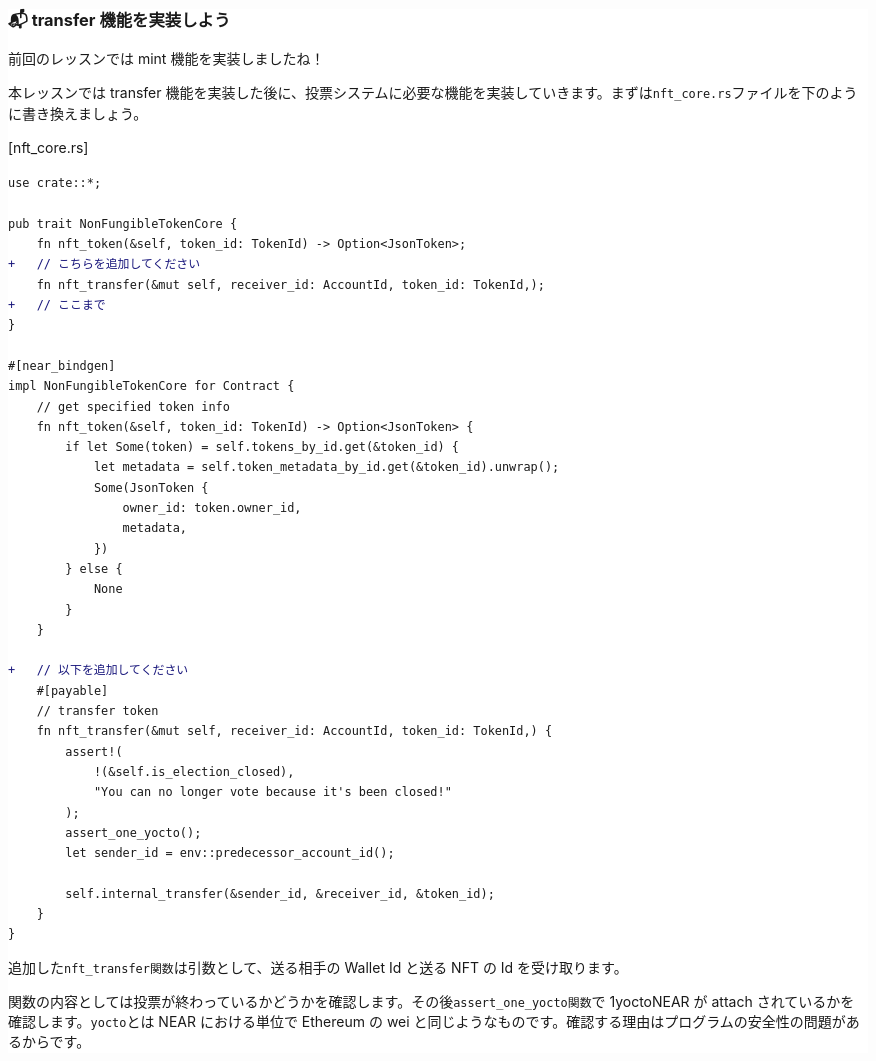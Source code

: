 ### 📬 transfer 機能を実装しよう

前回のレッスンでは mint 機能を実装しましたね！

本レッスンでは transfer 機能を実装した後に、投票システムに必要な機能を実装していきます。まずは`nft_core.rs`ファイルを下のように書き換えましょう。

[nft_core.rs]

```diff
use crate::*;

pub trait NonFungibleTokenCore {
    fn nft_token(&self, token_id: TokenId) -> Option<JsonToken>;
+   // こちらを追加してください
    fn nft_transfer(&mut self, receiver_id: AccountId, token_id: TokenId,);
+   // ここまで
}

#[near_bindgen]
impl NonFungibleTokenCore for Contract {
    // get specified token info
    fn nft_token(&self, token_id: TokenId) -> Option<JsonToken> {
        if let Some(token) = self.tokens_by_id.get(&token_id) {
            let metadata = self.token_metadata_by_id.get(&token_id).unwrap();
            Some(JsonToken {
                owner_id: token.owner_id,
                metadata,
            })
        } else {
            None
        }
    }

+   // 以下を追加してください
    #[payable]
    // transfer token
    fn nft_transfer(&mut self, receiver_id: AccountId, token_id: TokenId,) {
        assert!(
            !(&self.is_election_closed),
            "You can no longer vote because it's been closed!"
        );
        assert_one_yocto();
        let sender_id = env::predecessor_account_id();

        self.internal_transfer(&sender_id, &receiver_id, &token_id);
    }
}

```

追加した`nft_transfer関数`は引数として、送る相手の Wallet Id と送る NFT の Id を受け取ります。

関数の内容としては投票が終わっているかどうかを確認します。その後`assert_one_yocto関数`で 1yoctoNEAR が attach されているかを確認します。`yocto`とは NEAR における単位で Ethereum の wei と同じようなものです。確認する理由はプログラムの安全性の問題があるからです。
